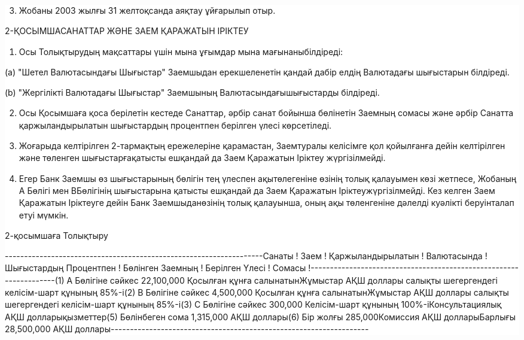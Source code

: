 3. Жобаны 2003 жылғы 31 желтоқсанда аяқтау ұйғарылып отыр.

2-ҚОСЫМШАСАНАТТАР ЖӘНЕ ЗАЕМ ҚАРАЖАТЫН IРIКТЕУ

1. Осы Толықтырудың мақсаттары үшiн мына ұғымдар мына мағынаныбiлдiредi:

(а) "Шетел Валютасындағы Шығыстар" Заемшыдан ерекшеленетiн қандай дабiр елдiң Валютадағы шығыстарын бiлдiредi.

(b) "Жергілікті Валютадағы Шығыстар" Заемшының Валютасындағышығыстарды бiлдiредi.

2. Осы Қосымшаға қоса берiлетiн кестеде Санаттар, әрбiр санат бойынша бөлiнетiн Заемның сомасы және әрбiр Санатта қаржыландырылатын шығыстардың процентпен берiлген үлесi көрсетiледi.

3. Жоғарыда келтiрiлген 2-тармақтың ережелерiне қарамастан, Заемтуралы келiсiмге қол қойылғанға дейiн келтiрiлген және төленген шығыстарғақатысты ешқандай да Заем Қаражатын Iрiктеу жүргiзiлмейдi.

4. Егер Банк Заемшы өз шығыстарының бөлiгiн тең үлеспен ақытөлегенiне өзiнiң толық қалауымен көзi жетпесе, Жобаның А Бөлiгi мен ВБөлігінiң шығыстарына қатысты ешқандай да Заем Қаражатын Iрiктеужүргiзiлмейдi. Кез келген Заем Қаражатын Iрiктеуге дейiн Банк Заемшыданөзiнiң толық қалауынша, оның ақы төленгеніне дәлелді куәлiктi беруiнталап етуi мүмкiн.

2-қосымшаға Толықтыру

-------------------------------------------------------------------Санаты             ! Заем             ! Қаржыландырылатын                   ! Валютасында      ! Шығыстардың Процентпен                   ! Бөлiнген Заемның ! Берiлген Yлесi                   ! Сомасы           !-------------------------------------------------------------------(1) А Бөлiгiне сәйкес    22,100,000       Қосылған құнға салынатынЖұмыстар                АҚШ доллары       салықты шегергендегi                                          келiсiм-шарт құнының 85%-i(2) В Бөлiгіне сәйкес   4,500,000         Қосылған құнға салынатынЖұмыстар                АҚШ доллары       салықты шегергендегi                                          келiсiм-шарт құнының 85%-i(3) С Бөлiгiне сәйкес    300,000           Келiсiм-шарт құнының 100%-iКонсультациялық       АҚШ долларықызметтер(5) Бөлiнбеген сома    1,315,000                      АҚШ доллары(6) Бiр жолғы          285,000Комиссия              АҚШ долларыБарлығы               28,500,000                      АҚШ доллары-------------------------------------------------------------------

